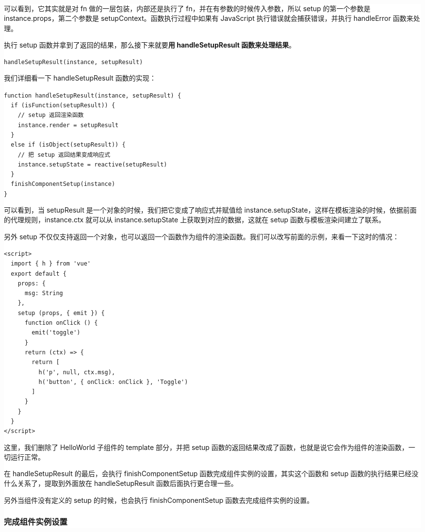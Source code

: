
可以看到，它其实就是对 fn 做的一层包装，内部还是执行了 fn，并在有参数的时候传入参数，所以 setup 的第一个参数是 instance.props，第二个参数是 setupContext。函数执行过程中如果有 JavaScript 执行错误就会捕获错误，并执行 handleError 函数来处理。

执行 setup 函数并拿到了返回的结果，那么接下来就要**用 handleSetupResult 函数来处理结果**。

    handleSetupResult(instance, setupResult)
    

我们详细看一下 handleSetupResult 函数的实现：

    function handleSetupResult(instance, setupResult) {
      if (isFunction(setupResult)) {
        // setup 返回渲染函数
        instance.render = setupResult
      }
      else if (isObject(setupResult)) {
        // 把 setup 返回结果变成响应式
        instance.setupState = reactive(setupResult)
      }
      finishComponentSetup(instance)
    }
    

可以看到，当 setupResult 是一个对象的时候，我们把它变成了响应式并赋值给 instance.setupState，这样在模板渲染的时候，依据前面的代理规则，instance.ctx 就可以从 instance.setupState 上获取到对应的数据，这就在 setup 函数与模板渲染间建立了联系。

另外 setup 不仅仅支持返回一个对象，也可以返回一个函数作为组件的渲染函数。我们可以改写前面的示例，来看一下这时的情况：

    <script>
      import { h } from 'vue'
      export default {
        props: {
          msg: String
        },
        setup (props, { emit }) {
          function onClick () {
            emit('toggle')
          }
          return (ctx) => {
            return [
              h('p', null, ctx.msg),
              h('button', { onClick: onClick }, 'Toggle')
            ]
          }
        }
      }
    </script>
    

这里，我们删除了 HelloWorld 子组件的 template 部分，并把 setup 函数的返回结果改成了函数，也就是说它会作为组件的渲染函数，一切运行正常。

在 handleSetupResult 的最后，会执行 finishComponentSetup 函数完成组件实例的设置，其实这个函数和 setup 函数的执行结果已经没什么关系了，提取到外面放在 handleSetupResult 函数后面执行更合理一些。

另外当组件没有定义的 setup 的时候，也会执行 finishComponentSetup 函数去完成组件实例的设置。

### 完成组件实例设置
